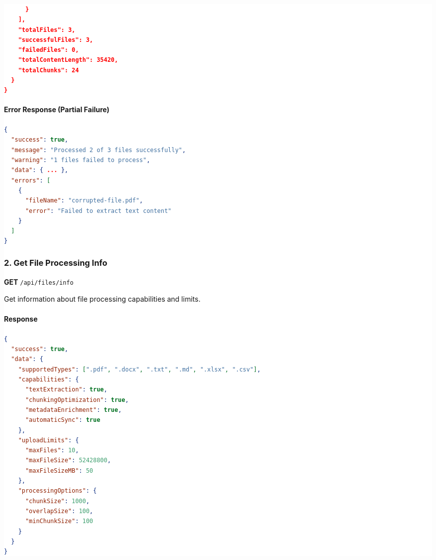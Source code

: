 ```json
      }
    ],
    "totalFiles": 3,
    "successfulFiles": 3,
    "failedFiles": 0,
    "totalContentLength": 35420,
    "totalChunks": 24
  }
}
```

#### Error Response (Partial Failure)
```json
{
  "success": true,
  "message": "Processed 2 of 3 files successfully",
  "warning": "1 files failed to process",
  "data": { ... },
  "errors": [
    {
      "fileName": "corrupted-file.pdf",
      "error": "Failed to extract text content"
    }
  ]
}
```

### 2. Get File Processing Info
**GET** `/api/files/info`

Get information about file processing capabilities and limits.

#### Response
```json
{
  "success": true,
  "data": {
    "supportedTypes": [".pdf", ".docx", ".txt", ".md", ".xlsx", ".csv"],
    "capabilities": {
      "textExtraction": true,
      "chunkingOptimization": true,
      "metadataEnrichment": true,
      "automaticSync": true
    },
    "uploadLimits": {
      "maxFiles": 10,
      "maxFileSize": 52428800,
      "maxFileSizeMB": 50
    },
    "processingOptions": {
      "chunkSize": 1000,
      "overlapSize": 100,
      "minChunkSize": 100
    }
  }
}
```
